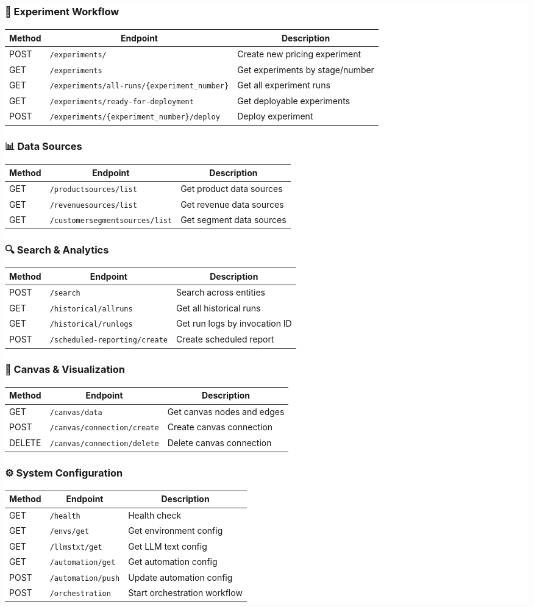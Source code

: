### 🧪 Experiment Workflow
| Method | Endpoint | Description |
|--------|----------|-------------|
| POST | `/experiments/` | Create new pricing experiment |
| GET | `/experiments` | Get experiments by stage/number |
| GET | `/experiments/all-runs/{experiment_number}` | Get all experiment runs |
| GET | `/experiments/ready-for-deployment` | Get deployable experiments |
| POST | `/experiments/{experiment_number}/deploy` | Deploy experiment |

### 📊 Data Sources
| Method | Endpoint | Description |
|--------|----------|-------------|
| GET | `/productsources/list` | Get product data sources |
| GET | `/revenuesources/list` | Get revenue data sources |
| GET | `/customersegmentsources/list` | Get segment data sources |

### 🔍 Search & Analytics
| Method | Endpoint | Description |
|--------|----------|-------------|
| POST | `/search` | Search across entities |
| GET | `/historical/allruns` | Get all historical runs |
| GET | `/historical/runlogs` | Get run logs by invocation ID |
| POST | `/scheduled-reporting/create` | Create scheduled report |

### 🎨 Canvas & Visualization
| Method | Endpoint | Description |
|--------|----------|-------------|
| GET | `/canvas/data` | Get canvas nodes and edges |
| POST | `/canvas/connection/create` | Create canvas connection |
| DELETE | `/canvas/connection/delete` | Delete canvas connection |

### ⚙️ System Configuration
| Method | Endpoint | Description |
|--------|----------|-------------|
| GET | `/health` | Health check |
| GET | `/envs/get` | Get environment config |
| GET | `/llmstxt/get` | Get LLM text config |
| GET | `/automation/get` | Get automation config |
| POST | `/automation/push` | Update automation config |
| POST | `/orchestration` | Start orchestration workflow |
